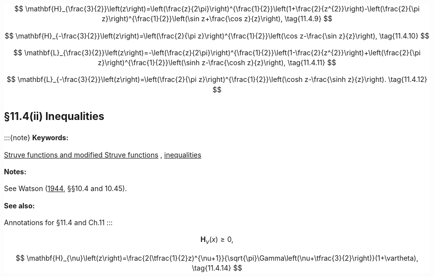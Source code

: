 
<a id="E9"></a>
$$
\mathbf{H}_{\frac{3}{2}}\left(z\right)=\left(\frac{z}{2\pi}\right)^{\frac{1}{2}}\left(1+\frac{2}{z^{2}}\right)-\left(\frac{2}{\pi z}\right)^{\frac{1}{2}}\left(\sin z+\frac{\cos z}{z}\right), \tag{11.4.9}
$$


<a id="E10"></a>
$$
\mathbf{H}_{-\frac{3}{2}}\left(z\right)=\left(\frac{2}{\pi z}\right)^{\frac{1}{2}}\left(\cos z-\frac{\sin z}{z}\right), \tag{11.4.10}
$$


<a id="E11"></a>
$$
\mathbf{L}_{\frac{3}{2}}\left(z\right)=-\left(\frac{z}{2\pi}\right)^{\frac{1}{2}}\left(1-\frac{2}{z^{2}}\right)+\left(\frac{2}{\pi z}\right)^{\frac{1}{2}}\left(\sinh z-\frac{\cosh z}{z}\right), \tag{11.4.11}
$$


<a id="E12"></a>
$$
\mathbf{L}_{-\frac{3}{2}}\left(z\right)=\left(\frac{2}{\pi z}\right)^{\frac{1}{2}}\left(\cosh z-\frac{\sinh z}{z}\right). \tag{11.4.12}
$$


## §11.4(ii) Inequalities

:::{note}
**Keywords:**

[Struve functions and modified Struve functions](http://dlmf.nist.gov/search/search?q=Struve%20functions%20and%20modified%20Struve%20functions) , [inequalities](http://dlmf.nist.gov/search/search?q=inequalities)

**Notes:**

See Watson ([1944](./bib/W.html#bib2380 "A Treatise on the Theory of Bessel Functions"), §§10.4 and 10.45).

**See also:**

Annotations for §11.4 and Ch.11
:::


<a id="E13"></a>
$$
\mathbf{H}_{\nu}\left(x\right)\geq 0, \tag{11.4.13}
$$


<a id="E14"></a>
$$
\mathbf{H}_{\nu}\left(z\right)=\frac{2(\tfrac{1}{2}z)^{\nu+1}}{\sqrt{\pi}\Gamma\left(\nu+\tfrac{3}{2}\right)}(1+\vartheta), \tag{11.4.14}
$$
